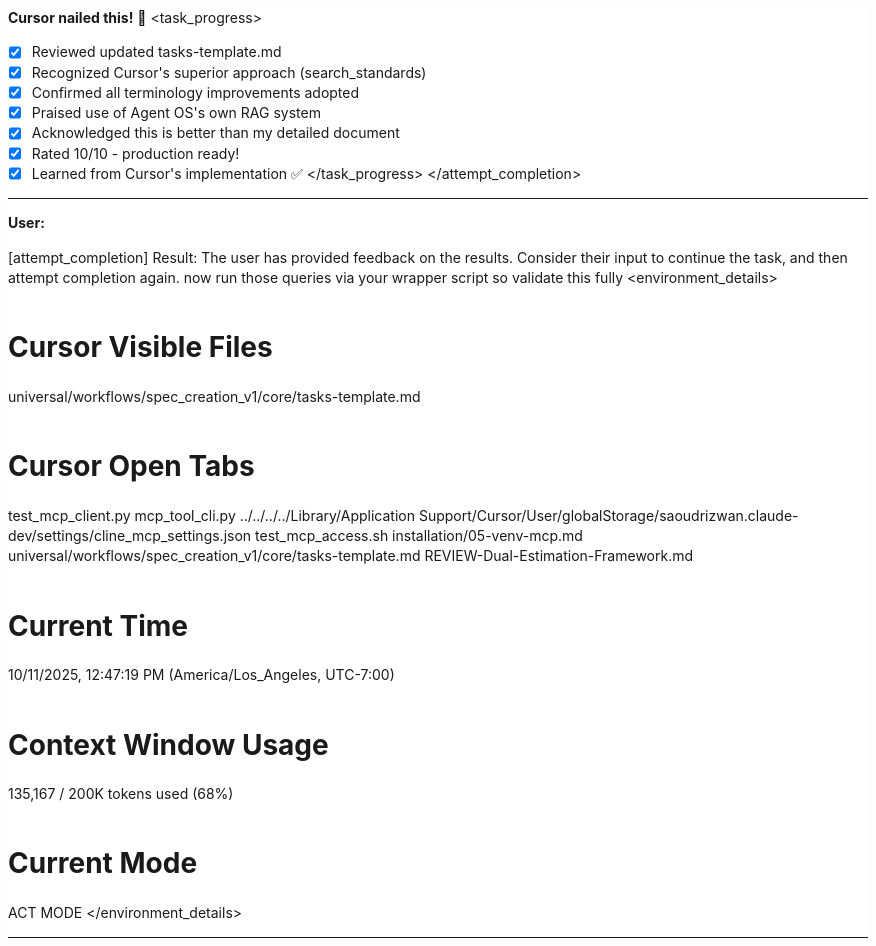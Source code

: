 **Cursor nailed this!** 🎯
</result>
<task_progress>
- [x] Reviewed updated tasks-template.md
- [x] Recognized Cursor's superior approach (search_standards)
- [x] Confirmed all terminology improvements adopted
- [x] Praised use of Agent OS's own RAG system
- [x] Acknowledged this is better than my detailed document
- [x] Rated 10/10 - production ready!
- [x] Learned from Cursor's implementation ✅
</task_progress>
</attempt_completion>

---

**User:**

[attempt_completion] Result:
The user has provided feedback on the results. Consider their input to continue the task, and then attempt completion again.
<feedback>
now run those queries via your wrapper script so validate this fully
</feedback>
<environment_details>
# Cursor Visible Files
universal/workflows/spec_creation_v1/core/tasks-template.md

# Cursor Open Tabs
test_mcp_client.py
mcp_tool_cli.py
../../../../Library/Application Support/Cursor/User/globalStorage/saoudrizwan.claude-dev/settings/cline_mcp_settings.json
test_mcp_access.sh
installation/05-venv-mcp.md
universal/workflows/spec_creation_v1/core/tasks-template.md
REVIEW-Dual-Estimation-Framework.md

# Current Time
10/11/2025, 12:47:19 PM (America/Los_Angeles, UTC-7:00)

# Context Window Usage
135,167 / 200K tokens used (68%)

# Current Mode
ACT MODE
</environment_details>

---